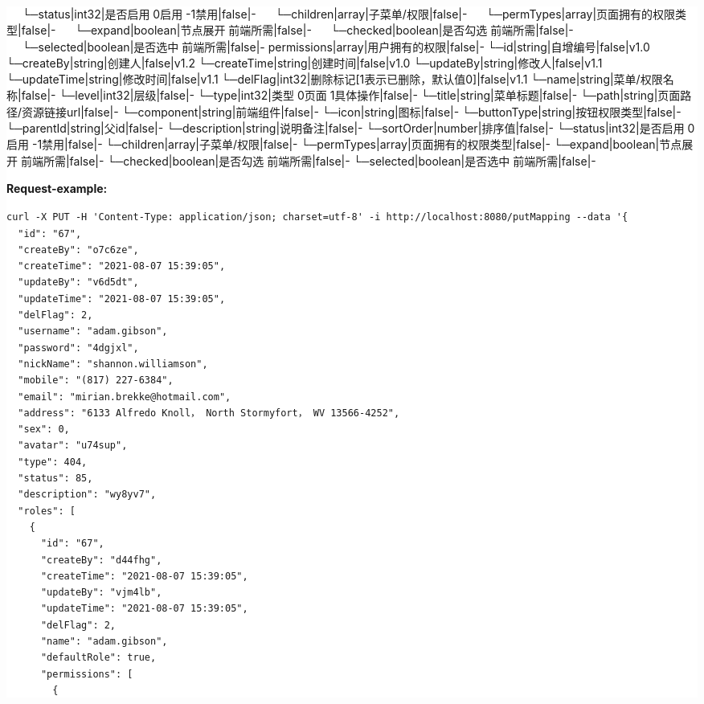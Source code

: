 &nbsp;&nbsp;&nbsp;&nbsp;&nbsp;└─status|int32|是否启用 0启用 -1禁用|false|-
&nbsp;&nbsp;&nbsp;&nbsp;&nbsp;└─children|array|子菜单/权限|false|-
&nbsp;&nbsp;&nbsp;&nbsp;&nbsp;└─permTypes|array|页面拥有的权限类型|false|-
&nbsp;&nbsp;&nbsp;&nbsp;&nbsp;└─expand|boolean|节点展开 前端所需|false|-
&nbsp;&nbsp;&nbsp;&nbsp;&nbsp;└─checked|boolean|是否勾选 前端所需|false|-
&nbsp;&nbsp;&nbsp;&nbsp;&nbsp;└─selected|boolean|是否选中 前端所需|false|-
permissions|array|用户拥有的权限|false|-
└─id|string|自增编号|false|v1.0
└─createBy|string|创建人|false|v1.2
└─createTime|string|创建时间|false|v1.0
└─updateBy|string|修改人|false|v1.1
└─updateTime|string|修改时间|false|v1.1
└─delFlag|int32|删除标记[1表示已删除，默认值0]|false|v1.1
└─name|string|菜单/权限名称|false|-
└─level|int32|层级|false|-
└─type|int32|类型 0页面 1具体操作|false|-
└─title|string|菜单标题|false|-
└─path|string|页面路径/资源链接url|false|-
└─component|string|前端组件|false|-
└─icon|string|图标|false|-
└─buttonType|string|按钮权限类型|false|-
└─parentId|string|父id|false|-
└─description|string|说明备注|false|-
└─sortOrder|number|排序值|false|-
└─status|int32|是否启用 0启用 -1禁用|false|-
└─children|array|子菜单/权限|false|-
└─permTypes|array|页面拥有的权限类型|false|-
└─expand|boolean|节点展开 前端所需|false|-
└─checked|boolean|是否勾选 前端所需|false|-
└─selected|boolean|是否选中 前端所需|false|-

**Request-example:**
```
curl -X PUT -H 'Content-Type: application/json; charset=utf-8' -i http://localhost:8080/putMapping --data '{
  "id": "67",
  "createBy": "o7c6ze",
  "createTime": "2021-08-07 15:39:05",
  "updateBy": "v6d5dt",
  "updateTime": "2021-08-07 15:39:05",
  "delFlag": 2,
  "username": "adam.gibson",
  "password": "4dgjxl",
  "nickName": "shannon.williamson",
  "mobile": "(817) 227-6384",
  "email": "mirian.brekke@hotmail.com",
  "address": "6133 Alfredo Knoll， North Stormyfort， WV 13566-4252",
  "sex": 0,
  "avatar": "u74sup",
  "type": 404,
  "status": 85,
  "description": "wy8yv7",
  "roles": [
    {
      "id": "67",
      "createBy": "d44fhg",
      "createTime": "2021-08-07 15:39:05",
      "updateBy": "vjm4lb",
      "updateTime": "2021-08-07 15:39:05",
      "delFlag": 2,
      "name": "adam.gibson",
      "defaultRole": true,
      "permissions": [
        {
```